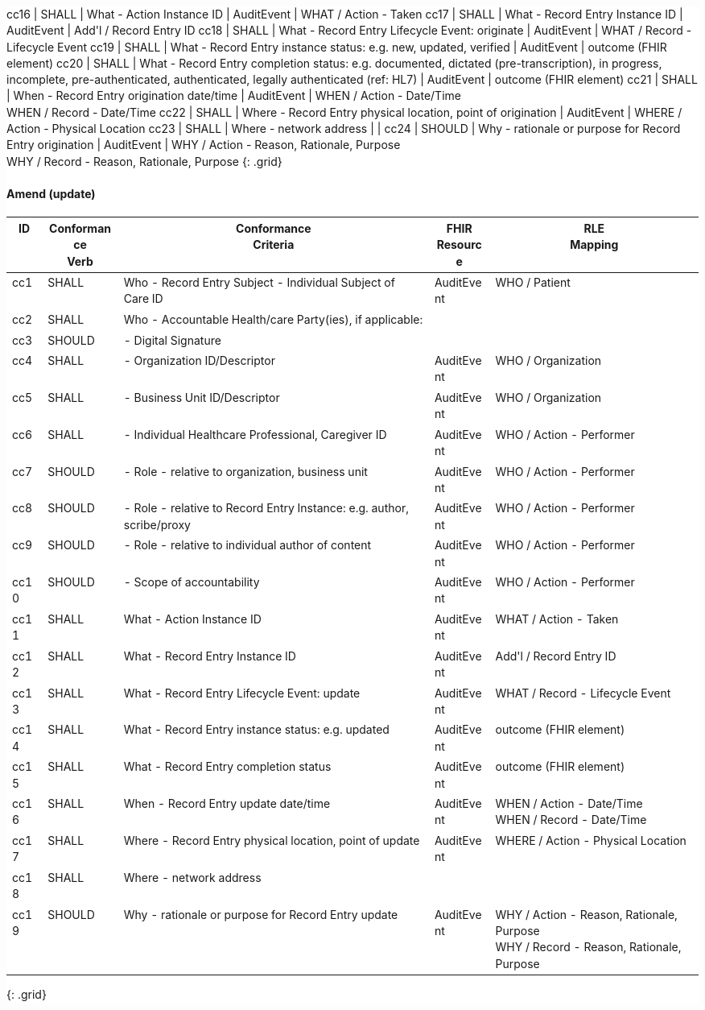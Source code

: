 cc16 | SHALL | What - Action Instance ID | AuditEvent | WHAT / Action - Taken
cc17 | SHALL | What - Record Entry Instance ID | AuditEvent | Add'l / Record Entry ID
cc18 | SHALL | What - Record Entry Lifecycle Event: originate | AuditEvent | WHAT / Record - Lifecycle Event
cc19 | SHALL | What - Record Entry instance status: e.g. new, updated, verified | AuditEvent | outcome (FHIR element)
cc20 | SHALL | What - Record Entry completion status: e.g. documented, dictated (pre-transcription), in progress, incomplete, pre-authenticated, authenticated, legally authenticated (ref: HL7) | AuditEvent | outcome (FHIR element)
cc21 | SHALL | When - Record Entry origination date/time | AuditEvent | WHEN / Action - Date/Time<br>WHEN / Record - Date/Time
cc22 | SHALL | Where - Record Entry physical location, point of origination | AuditEvent | WHERE / Action - Physical Location
cc23 | SHALL | Where - network address | |
cc24 | SHOULD | Why - rationale or purpose for Record Entry origination | AuditEvent | WHY / Action - Reason, Rationale, Purpose<br>WHY / Record - Reason, Rationale, Purpose
{: .grid}

#### Amend (update)

ID | Conformance<br>Verb | Conformance<br>Criteria | FHIR<br>Resource | RLE<br>Mapping |
---|---|---|---|---
cc1 | SHALL | Who - Record Entry Subject - Individual Subject of Care ID |AuditEvent | WHO / Patient
cc2 | SHALL | Who - Accountable Health/care Party(ies), if applicable: | |
cc3 | SHOULD | - Digital Signature | |
cc4 | SHALL | - Organization ID/Descriptor |AuditEvent | WHO / Organization
cc5 | SHALL | - Business Unit ID/Descriptor |AuditEvent | WHO / Organization
cc6 | SHALL | - Individual Healthcare Professional, Caregiver ID |AuditEvent | WHO / Action - Performer
cc7 | SHOULD | - Role - relative to organization, business unit |AuditEvent | WHO / Action - Performer
cc8 | SHOULD | - Role - relative to Record Entry Instance: e.g. author, scribe/proxy |AuditEvent | WHO / Action - Performer
cc9 | SHOULD | - Role - relative to individual author of content |AuditEvent | WHO / Action - Performer
cc10 | SHOULD | - Scope of accountability |AuditEvent | WHO / Action - Performer
cc11 | SHALL | What - Action Instance ID |AuditEvent | WHAT / Action - Taken
cc12 | SHALL | What - Record Entry Instance ID  |AuditEvent | Add'l / Record Entry ID
cc13 | SHALL | What - Record Entry Lifecycle Event: update |AuditEvent | WHAT / Record - Lifecycle Event
cc14 | SHALL | What - Record Entry instance status: e.g. updated |AuditEvent | outcome (FHIR element)
cc15 | SHALL | What - Record Entry completion status |AuditEvent | outcome (FHIR element)
cc16 | SHALL | When - Record Entry update date/time |AuditEvent | WHEN / Action - Date/Time<br>WHEN / Record - Date/Time
cc17 | SHALL | Where - Record Entry physical location, point of update |AuditEvent | WHERE / Action - Physical Location
cc18 | SHALL | Where - network address | |
cc19 | SHOULD | Why - rationale or purpose for Record Entry update |AuditEvent | WHY / Action - Reason, Rationale, Purpose<br>WHY / Record - Reason, Rationale, Purpose
{: .grid}
